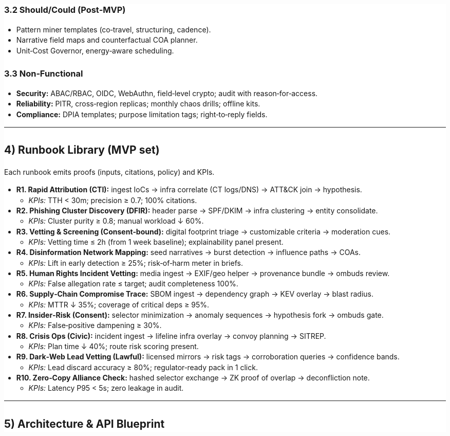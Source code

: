 ### 3.2 Should/Could (Post‑MVP)

- Pattern miner templates (co‑travel, structuring, cadence).
- Narrative field maps and counterfactual COA planner.
- Unit‑Cost Governor, energy‑aware scheduling.

### 3.3 Non‑Functional

- **Security:** ABAC/RBAC, OIDC, WebAuthn, field‑level crypto; audit with reason‑for‑access.
- **Reliability:** PITR, cross‑region replicas; monthly chaos drills; offline kits.
- **Compliance:** DPIA templates; purpose limitation tags; right‑to‑reply fields.

---

## 4) Runbook Library (MVP set)

Each runbook emits proofs (inputs, citations, policy) and KPIs.

- **R1. Rapid Attribution (CTI):** ingest IoCs → infra correlate (CT logs/DNS) → ATT&CK join → hypothesis.
  - _KPIs:_ TTH < 30m; precision ≥ 0.7; 100% citations.
- **R2. Phishing Cluster Discovery (DFIR):** header parse → SPF/DKIM → infra clustering → entity consolidate.
  - _KPIs:_ Cluster purity ≥ 0.8; manual workload ↓ 60%.
- **R3. Vetting & Screening (Consent‑bound):** digital footprint triage → customizable criteria → moderation cues.
  - _KPIs:_ Vetting time ≤ 2h (from 1 week baseline); explainability panel present.
- **R4. Disinformation Network Mapping:** seed narratives → burst detection → influence paths → COAs.
  - _KPIs:_ Lift in early detection ≥ 25%; risk‑of‑harm meter in briefs.
- **R5. Human Rights Incident Vetting:** media ingest → EXIF/geo helper → provenance bundle → ombuds review.
  - _KPIs:_ False allegation rate ≤ target; audit completeness 100%.
- **R6. Supply‑Chain Compromise Trace:** SBOM ingest → dependency graph → KEV overlay → blast radius.
  - _KPIs:_ MTTR ↓ 35%; coverage of critical deps ≥ 95%.
- **R7. Insider‑Risk (Consent):** selector minimization → anomaly sequences → hypothesis fork → ombuds gate.
  - _KPIs:_ False‑positive dampening ≥ 30%.
- **R8. Crisis Ops (Civic):** incident ingest → lifeline infra overlay → convoy planning → SITREP.
  - _KPIs:_ Plan time ↓ 40%; route risk scoring present.
- **R9. Dark‑Web Lead Vetting (Lawful):** licensed mirrors → risk tags → corroboration queries → confidence bands.
  - _KPIs:_ Lead discard accuracy ≥ 80%; regulator‑ready pack in 1 click.
- **R10. Zero‑Copy Alliance Check:** hashed selector exchange → ZK proof of overlap → deconfliction note.
  - _KPIs:_ Latency P95 < 5s; zero leakage in audit.

---

## 5) Architecture & API Blueprint
